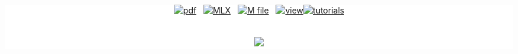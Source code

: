 <p align="center">
    <a href="https://prince.lcsb.uni.lu/cobratoolbox/tutorials/reconstruction/COBRAconcepts/tutorial_COBRAconcepts.pdf" title="Download PDF file" target="_blank"><img src="https://prince.lcsb.uni.lu/cobratoolbox/img/icon_pdf.png" height="90px" alt="pdf"></a>&nbsp;&nbsp;&nbsp;<a href="https://github.com/opencobra/COBRA.tutorials/raw/master/reconstruction/COBRAconcepts/tutorial_COBRAconcepts.mlx" title="Download Live Script file" target="_blank"><img src="https://prince.lcsb.uni.lu/cobratoolbox/img/icon_mlx.png" height="90px" alt="MLX"></a>&nbsp;&nbsp;&nbsp;<a href="https://github.com/opencobra/COBRA.tutorials/raw/master/reconstruction/COBRAconcepts/tutorial_COBRAconcepts.m" title="Download MATLAB file" target="_blank"><img src="https://prince.lcsb.uni.lu/cobratoolbox/img/icon_m.png" height="90px" alt="M file"></a>&nbsp;&nbsp;&nbsp;<a href="https://github.com/opencobra/COBRA.tutorials/tree/master/reconstruction/COBRAconcepts" title="View on Github" target="_blank"><img src="https://prince.lcsb.uni.lu/cobratoolbox/img/icon_view.png" height="90px" alt="view"></a><a href="https://opencobra.github.io/cobratoolbox/latest/tutorials/index.html" title="Tutorials"><img src="https://prince.lcsb.uni.lu/cobratoolbox/img/icon_tut.png" height="90px" alt="tutorials"></a>
<br><br>
</p>
<p align="center">
  <a href="https://github.com/opencobra/COBRA.tutorials/blob/master/reconstruction/COBRAconcepts/README.md"><img src="https://prince.lcsb.uni.lu/cobratoolbox/tutorials/reconstruction/COBRAconcepts/tutorial_COBRAconcepts.png" width="100%"/></a>
</p>
